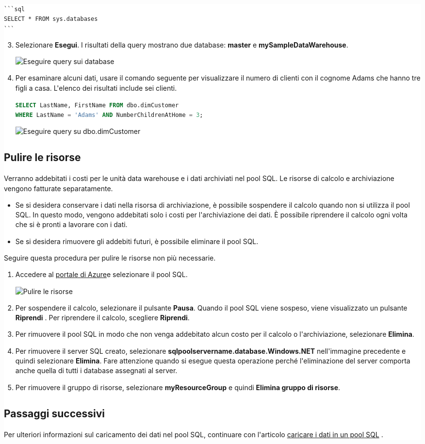     ```sql
    SELECT * FROM sys.databases
    ```

3. Selezionare **Esegui**. I risultati della query mostrano due database: **master** e **mySampleDataWarehouse**.

   ![Eseguire query sui database](media/create-data-warehouse-portal/query-databases.png)

4. Per esaminare alcuni dati, usare il comando seguente per visualizzare il numero di clienti con il cognome Adams che hanno tre figli a casa. L'elenco dei risultati include sei clienti. 

    ```sql
    SELECT LastName, FirstName FROM dbo.dimCustomer
    WHERE LastName = 'Adams' AND NumberChildrenAtHome = 3;
    ```

   ![Eseguire query su dbo.dimCustomer](media/create-data-warehouse-portal/query-customer.png)

## <a name="clean-up-resources"></a>Pulire le risorse

Verranno addebitati i costi per le unità data warehouse e i dati archiviati nel pool SQL. Le risorse di calcolo e archiviazione vengono fatturate separatamente.

- Se si desidera conservare i dati nella risorsa di archiviazione, è possibile sospendere il calcolo quando non si utilizza il pool SQL. In questo modo, vengono addebitati solo i costi per l'archiviazione dei dati. È possibile riprendere il calcolo ogni volta che si è pronti a lavorare con i dati.

- Se si desidera rimuovere gli addebiti futuri, è possibile eliminare il pool SQL.

Seguire questa procedura per pulire le risorse non più necessarie.

1. Accedere al [portale di Azure](https://portal.azure.com)e selezionare il pool SQL.

   ![Pulire le risorse](media/create-data-warehouse-portal/clean-up-resources.png)

2. Per sospendere il calcolo, selezionare il pulsante **Pausa**. Quando il pool SQL viene sospeso, viene visualizzato un pulsante **Riprendi** . Per riprendere il calcolo, scegliere **Riprendi**.

3. Per rimuovere il pool SQL in modo che non venga addebitato alcun costo per il calcolo o l'archiviazione, selezionare **Elimina**.

4. Per rimuovere il server SQL creato, selezionare **sqlpoolservername.database.Windows.NET** nell'immagine precedente e quindi selezionare **Elimina**. Fare attenzione quando si esegue questa operazione perché l'eliminazione del server comporta anche quella di tutti i database assegnati al server.

5. Per rimuovere il gruppo di risorse, selezionare **myResourceGroup** e quindi **Elimina gruppo di risorse**.

## <a name="next-steps"></a>Passaggi successivi

Per ulteriori informazioni sul caricamento dei dati nel pool SQL, continuare con l'articolo [caricare i dati in un pool SQL](load-data-from-azure-blob-storage-using-polybase.md) . 
